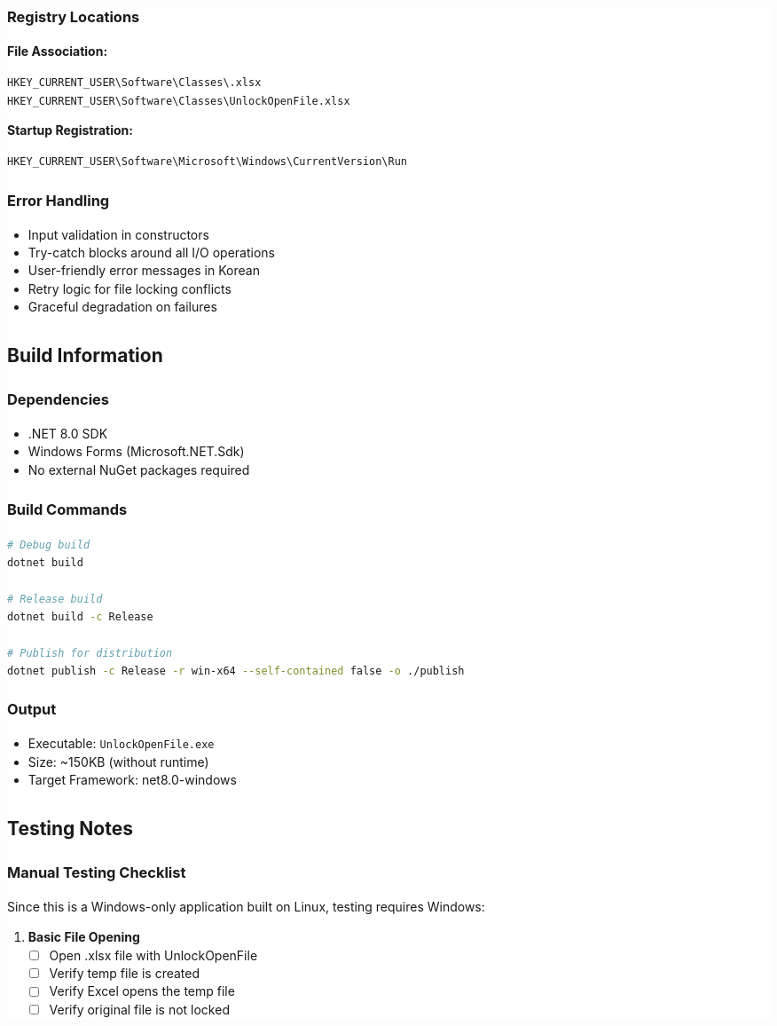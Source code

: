 ### Registry Locations
**File Association:**
```
HKEY_CURRENT_USER\Software\Classes\.xlsx
HKEY_CURRENT_USER\Software\Classes\UnlockOpenFile.xlsx
```

**Startup Registration:**
```
HKEY_CURRENT_USER\Software\Microsoft\Windows\CurrentVersion\Run
```

### Error Handling
- Input validation in constructors
- Try-catch blocks around all I/O operations
- User-friendly error messages in Korean
- Retry logic for file locking conflicts
- Graceful degradation on failures

## Build Information

### Dependencies
- .NET 8.0 SDK
- Windows Forms (Microsoft.NET.Sdk)
- No external NuGet packages required

### Build Commands
```bash
# Debug build
dotnet build

# Release build
dotnet build -c Release

# Publish for distribution
dotnet publish -c Release -r win-x64 --self-contained false -o ./publish
```

### Output
- Executable: `UnlockOpenFile.exe`
- Size: ~150KB (without runtime)
- Target Framework: net8.0-windows

## Testing Notes

### Manual Testing Checklist
Since this is a Windows-only application built on Linux, testing requires Windows:

1. **Basic File Opening**
   - [ ] Open .xlsx file with UnlockOpenFile
   - [ ] Verify temp file is created
   - [ ] Verify Excel opens the temp file
   - [ ] Verify original file is not locked
